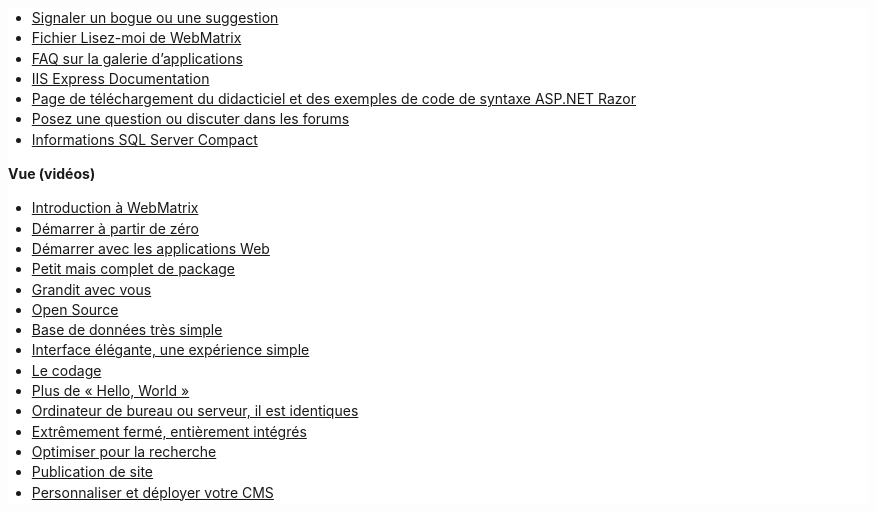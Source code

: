 - [Signaler un bogue ou une suggestion](https://go.microsoft.com/fwlink/?LinkId=195940)
- [Fichier Lisez-moi de WebMatrix](readme/index.md)
- [FAQ sur la galerie d’applications](https://go.microsoft.com/fwlink/?LinkId=196179)
- [IIS Express Documentation](https://go.microsoft.com/fwlink/?LinkID=195075)
- [Page de téléchargement du didacticiel et des exemples de code de syntaxe ASP.NET Razor](https://go.microsoft.com/fwlink/?LinkId=208516)
- [Posez une question ou discuter dans les forums](https://forums.asp.net/1224.aspx)
- [Informations SQL Server Compact](https://go.microsoft.com/fwlink/?LinkId=195939)

**Vue (vidéos)**

- [Introduction à WebMatrix](https://mediadl.microsoft.com/mediadl/www/s/silverlight/video/web/webmatrix/intro.mp4)
- [Démarrer à partir de zéro](https://mediadl.microsoft.com/mediadl/www/s/silverlight/video/web/webmatrix/walkthrough1b.mp4)
- [Démarrer avec les applications Web](https://mediadl.microsoft.com/mediadl/www/s/silverlight/video/web/webmatrix/walkthrough2b.mp4)
- [Petit mais complet de package](https://mediadl.microsoft.com/mediadl/www/s/silverlight/video/web/webmatrix/webx-compact.mp4)
- [Grandit avec vous](https://mediadl.microsoft.com/mediadl/www/s/silverlight/video/web/webmatrix/webx-extend.mp4)
- [Open Source](https://mediadl.microsoft.com/mediadl/www/s/silverlight/video/web/webmatrix/webx-webapps-b.mp4)
- [Base de données très simple](https://mediadl.microsoft.com/mediadl/www/s/silverlight/video/web/webmatrix/webx-databases.mp4)
- [Interface élégante, une expérience simple](https://mediadl.microsoft.com/mediadl/www/s/silverlight/video/web/webmatrix/webx-ux.mp4)
- [Le codage](https://mediadl.microsoft.com/mediadl/www/s/silverlight/video/web/webmatrix/webx-aspnetpages.mp4)
- [Plus de « Hello, World »](https://mediadl.microsoft.com/mediadl/www/s/silverlight/video/web/webmatrix/webx-helpers.mp4)
- [Ordinateur de bureau ou serveur, il est identiques](https://mediadl.microsoft.com/mediadl/www/s/silverlight/video/web/webmatrix/webx-enviroment.mp4)
- [Extrêmement fermé, entièrement intégrés](https://mediadl.microsoft.com/mediadl/www/s/silverlight/video/web/webmatrix/webx-integrated.mp4)
- [Optimiser pour la recherche](https://mediadl.microsoft.com/mediadl/www/s/silverlight/video/web/webmatrix/webx-seo.mp4)
- [Publication de site](https://mediadl.microsoft.com/mediadl/www/s/silverlight/video/web/webmatrix/webx-publish.mp4)
- [Personnaliser et déployer votre CMS](https://mediadl.microsoft.com/mediadl/www/s/silverlight/video/web/webmatrix/walkthrough2b.mp4)
